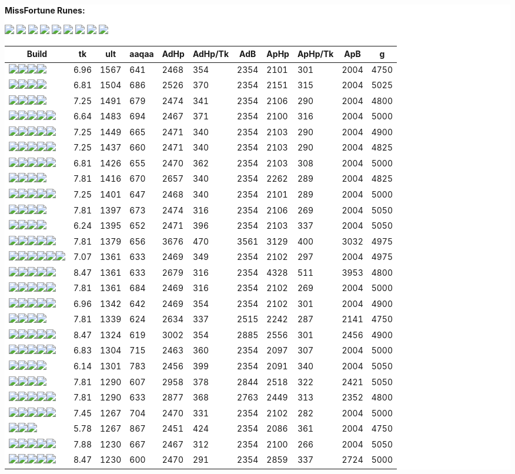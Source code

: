 

**MissFortune Runes:**


![](/Styles/Sorcery/ArcaneComet/ArcaneComet.png)
![](/Styles/Sorcery/ManaflowBand/ManaflowBand.png)
![](/Styles/Sorcery/AbsoluteFocus/AbsoluteFocus.png)
![](/Styles/Sorcery/GatheringStorm/GatheringStorm.png)
![](/Styles/Precision/LegendAlacrity/LegendAlacrity.png)
![](/Styles/Precision/CutDown/CutDown.png)
![](/StatMods/StatModsAdaptiveForceIcon.png)
![](/StatMods/StatModsAdaptiveForceIcon.png)
![](/StatMods/StatModsArmorIcon.png)





 Build |tk|ult|aaqaa|AdHp|AdHp/Tk|AdB|ApHp|ApHp/Tk|ApB|g
-|-|-|-|-|-|-|-|-|-|-
![](/item/6691.png)![](/item/1001.png)![](/item/1053.png)![](/item/1055.png)|6.96|1567|641|2468|354|2354|2101|301|2004|4750
![](/item/3074.png)![](/item/1001.png)![](/item/1055.png)![](/item/1037.png)|6.81|1504|686|2526|370|2354|2151|315|2004|5025
![](/item/3142.png)![](/item/1053.png)![](/item/1055.png)![](/item/1036.png)|7.25|1491|679|2474|341|2354|2106|290|2004|4800
![](/item/6676.png)![](/item/1001.png)![](/item/1053.png)![](/item/1055.png)![](/item/1036.png)|6.64|1483|694|2467|371|2354|2100|316|2004|5000
![](/item/3004.png)![](/item/1001.png)![](/item/1053.png)![](/item/1055.png)![](/item/1036.png)|7.25|1449|665|2471|340|2354|2103|290|2004|4900
![](/item/3179.png)![](/item/1001.png)![](/item/1053.png)![](/item/1055.png)![](/item/1037.png)|7.25|1437|660|2471|340|2354|2103|290|2004|4825
![](/item/6696.png)![](/item/1001.png)![](/item/1053.png)![](/item/1055.png)![](/item/1036.png)|6.81|1426|655|2470|362|2354|2103|308|2004|5000
![](/item/3072.png)![](/item/1001.png)![](/item/1055.png)![](/item/1037.png)|7.81|1416|670|2657|340|2354|2262|289|2004|4825
![](/item/6693.png)![](/item/1001.png)![](/item/1053.png)![](/item/1055.png)![](/item/1036.png)|7.25|1401|647|2468|340|2354|2101|289|2004|5000
![](/item/3031.png)![](/item/1001.png)![](/item/1053.png)![](/item/1055.png)|7.81|1397|673|2474|316|2354|2106|269|2004|5050
![](/item/6675.png)![](/item/1001.png)![](/item/1053.png)![](/item/1055.png)|6.24|1395|652|2471|396|2354|2103|337|2004|5050
![](/item/6673.png)![](/item/1001.png)![](/item/1055.png)![](/item/1037.png)![](/item/1036.png)|7.81|1379|656|3676|470|3561|3129|400|3032|4975
![](/item/3006.png)![](/item/1053.png)![](/item/1055.png)![](/item/1038.png)![](/item/1037.png)![](/item/1036.png)|7.07|1361|633|2469|349|2354|2102|297|2004|4975
![](/item/3156.png)![](/item/1001.png)![](/item/1053.png)![](/item/1055.png)![](/item/1036.png)|8.47|1361|633|2679|316|2354|4328|511|3953|4800
![](/item/3033.png)![](/item/1001.png)![](/item/1053.png)![](/item/1055.png)![](/item/1036.png)|7.81|1361|684|2469|316|2354|2102|269|2004|5000
![](/item/3508.png)![](/item/1001.png)![](/item/1053.png)![](/item/1055.png)![](/item/1036.png)|6.96|1342|642|2469|354|2354|2102|301|2004|4900
![](/item/6692.png)![](/item/1001.png)![](/item/1053.png)![](/item/1055.png)|7.81|1339|624|2634|337|2515|2242|287|2141|4750
![](/item/3814.png)![](/item/1001.png)![](/item/1053.png)![](/item/1055.png)![](/item/1036.png)|8.47|1324|619|3002|354|2885|2556|301|2456|4900
![](/item/3095.png)![](/item/1001.png)![](/item/1053.png)![](/item/1055.png)![](/item/1036.png)|6.83|1304|715|2463|360|2354|2097|307|2004|5000
![](/item/6695.png)![](/item/1053.png)![](/item/1055.png)![](/item/3006.png)|6.14|1301|783|2456|399|2354|2091|340|2004|5050
![](/item/3161.png)![](/item/1001.png)![](/item/1053.png)![](/item/1055.png)|7.81|1290|607|2958|378|2844|2518|322|2421|5050
![](/item/6609.png)![](/item/1001.png)![](/item/1053.png)![](/item/1055.png)![](/item/1036.png)|7.81|1290|633|2877|368|2763|2449|313|2352|4800
![](/item/3087.png)![](/item/1001.png)![](/item/1053.png)![](/item/1055.png)![](/item/1036.png)|7.45|1267|704|2470|331|2354|2102|282|2004|5000
![](/item/6671.png)![](/item/1053.png)![](/item/1055.png)|5.78|1267|867|2451|424|2354|2086|361|2004|4750
![](/item/3094.png)![](/item/1053.png)![](/item/1055.png)![](/item/1036.png)![](/item/1036.png)|7.88|1230|667|2467|312|2354|2100|266|2004|5050
![](/item/3139.png)![](/item/1001.png)![](/item/1053.png)![](/item/1055.png)![](/item/1036.png)|8.47|1230|600|2470|291|2354|2859|337|2724|5000